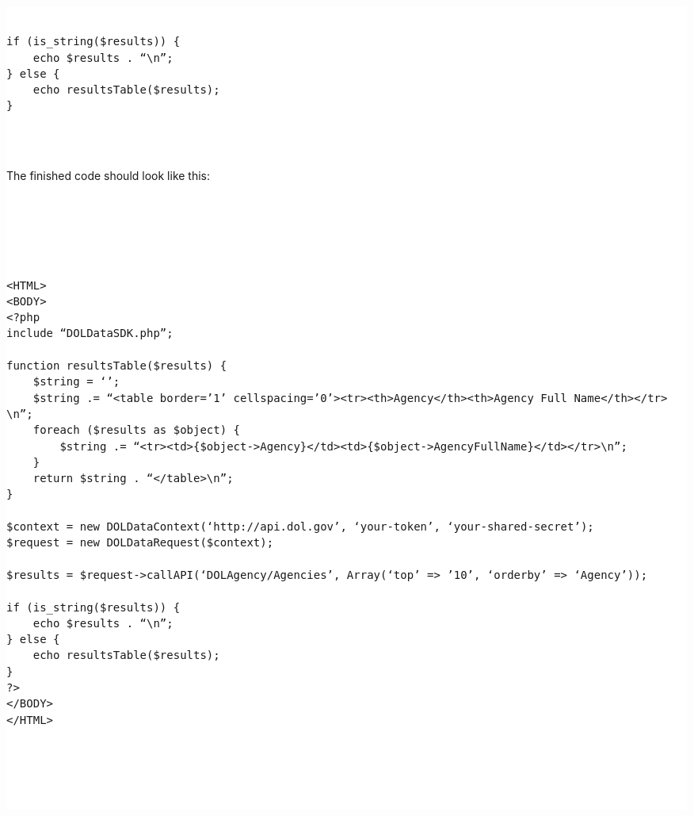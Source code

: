 <p>&nbsp;</p>

<pre class="prettyprint">
if (is_string($results)) {
	echo $results . “\n”;
} else {
	echo resultsTable($results);
}</pre>

<p>&nbsp;</p>

<p><br />
The finished code should look like this:</p>

<p>&nbsp;</p>

<p>&nbsp;</p>

<p>&nbsp;</p>

<pre class="prettyprint">
&lt;HTML&gt;
&lt;BODY&gt;
&lt;?php
include “DOLDataSDK.php”;
 
function resultsTable($results) {
	$string = ‘’;
	$string .= “&lt;table border=’1’ cellspacing=’0’&gt;&lt;tr&gt;&lt;th&gt;Agency&lt;/th&gt;&lt;th&gt;Agency Full Name&lt;/th&gt;&lt;/tr&gt;\n”;
	foreach ($results as $object) {
		$string .= “&lt;tr&gt;&lt;td&gt;{$object-&gt;Agency}&lt;/td&gt;&lt;td&gt;{$object-&gt;AgencyFullName}&lt;/td&gt;&lt;/tr&gt;\n”;
	}
	return $string . “&lt;/table&gt;\n”;
}
 
$context = new DOLDataContext(‘<A>http://api.dol.gov</A>’, ‘your-token’, ‘your-shared-secret’);
$request = new DOLDataRequest($context);
 
$results = $request-&gt;callAPI(‘DOLAgency/Agencies’, Array(‘top’ =&gt; ’10’, ‘orderby’ =&gt; ‘Agency’));
 
if (is_string($results)) {
	echo $results . “\n”;
} else {
	echo resultsTable($results);
}
?&gt;
&lt;/BODY&gt;
&lt;/HTML&gt;</pre>

<p>&nbsp;</p>

<p>&nbsp;</p>

<p>&nbsp;</p>
